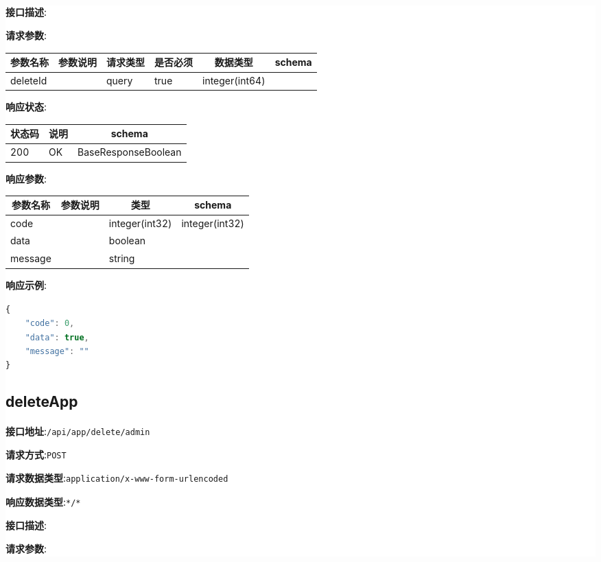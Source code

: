
**接口描述**:


**请求参数**:


| 参数名称 | 参数说明 | 请求类型    | 是否必须 | 数据类型 | schema |
| -------- | -------- | ----- | -------- | -------- | ------ |
|deleteId||query|true|integer(int64)||


**响应状态**:


| 状态码 | 说明 | schema |
| -------- | -------- | ----- | 
|200|OK|BaseResponseBoolean|


**响应参数**:


| 参数名称 | 参数说明 | 类型 | schema |
| -------- | -------- | ----- |----- | 
|code||integer(int32)|integer(int32)|
|data||boolean||
|message||string||


**响应示例**:
```javascript
{
	"code": 0,
	"data": true,
	"message": ""
}
```


## deleteApp


**接口地址**:`/api/app/delete/admin`


**请求方式**:`POST`


**请求数据类型**:`application/x-www-form-urlencoded`


**响应数据类型**:`*/*`


**接口描述**:


**请求参数**:

